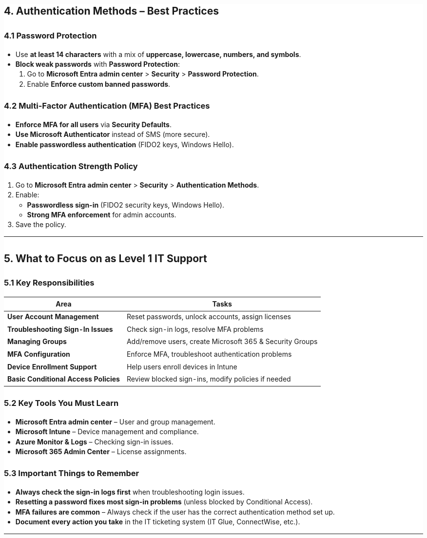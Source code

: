 
## 4. Authentication Methods – Best Practices

### **4.1 Password Protection**
- Use **at least 14 characters** with a mix of **uppercase, lowercase, numbers, and symbols**.
- **Block weak passwords** with **Password Protection**:
  1. Go to **Microsoft Entra admin center** > **Security** > **Password Protection**.
  2. Enable **Enforce custom banned passwords**.

### **4.2 Multi-Factor Authentication (MFA) Best Practices**
- **Enforce MFA for all users** via **Security Defaults**.
- **Use Microsoft Authenticator** instead of SMS (more secure).
- **Enable passwordless authentication** (FIDO2 keys, Windows Hello).

### **4.3 Authentication Strength Policy**
1. Go to **Microsoft Entra admin center** > **Security** > **Authentication Methods**.
2. Enable:
   - **Passwordless sign-in** (FIDO2 security keys, Windows Hello).
   - **Strong MFA enforcement** for admin accounts.
3. Save the policy.

---

## 5. What to Focus on as Level 1 IT Support

### **5.1 Key Responsibilities**
| Area                                  | Tasks                                                    |
| ------------------------------------- | -------------------------------------------------------- |
| **User Account Management**           | Reset passwords, unlock accounts, assign licenses        |
| **Troubleshooting Sign-In Issues**    | Check sign-in logs, resolve MFA problems                 |
| **Managing Groups**                   | Add/remove users, create Microsoft 365 & Security Groups |
| **MFA Configuration**                 | Enforce MFA, troubleshoot authentication problems        |
| **Device Enrollment Support**         | Help users enroll devices in Intune                      |
| **Basic Conditional Access Policies** | Review blocked sign-ins, modify policies if needed       |

### **5.2 Key Tools You Must Learn**
- **Microsoft Entra admin center** – User and group management.
- **Microsoft Intune** – Device management and compliance.
- **Azure Monitor & Logs** – Checking sign-in issues.
- **Microsoft 365 Admin Center** – License assignments.

### **5.3 Important Things to Remember**
- **Always check the sign-in logs first** when troubleshooting login issues.
- **Resetting a password fixes most sign-in problems** (unless blocked by Conditional Access).
- **MFA failures are common** – Always check if the user has the correct authentication method set up.
- **Document every action you take** in the IT ticketing system (IT Glue, ConnectWise, etc.).

---